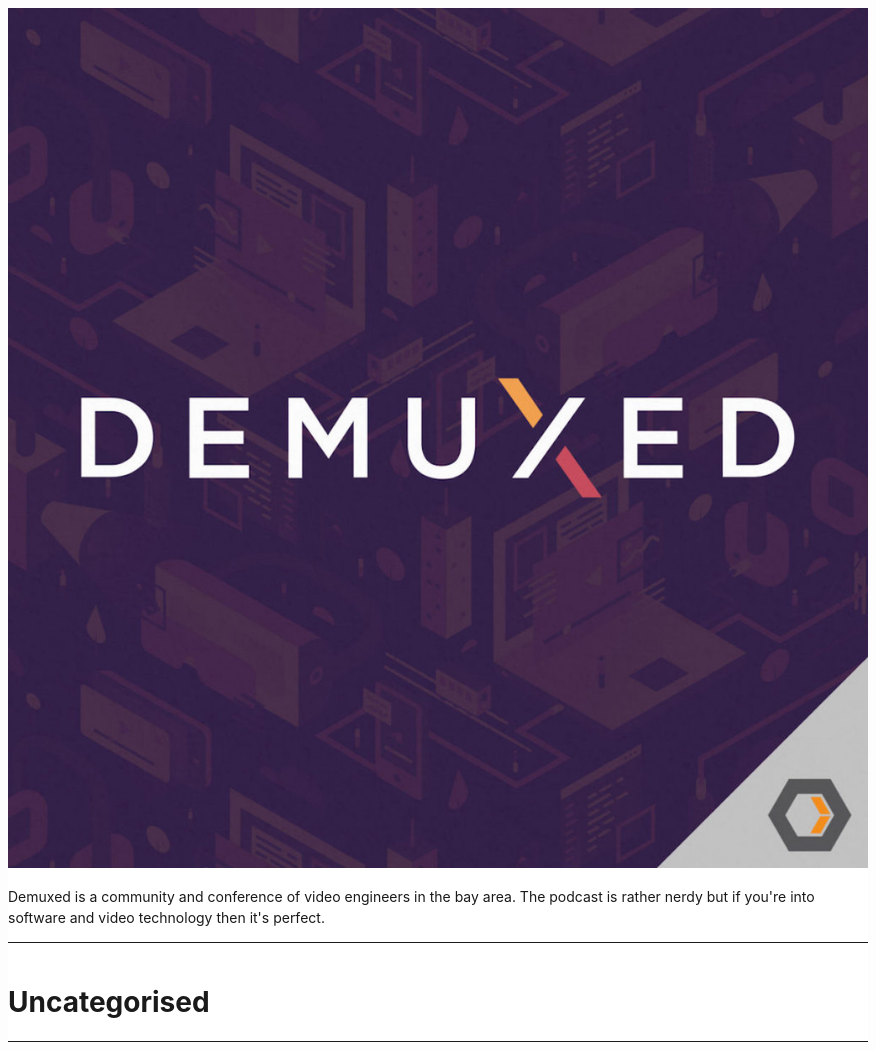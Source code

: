 [![Demuxed logo](/assets/posts/2018-10-10-favourite-podcasts/demuxed.jpg)](https://www.heavybit.com/library/podcasts/demuxed/)

Demuxed is a community and conference of video engineers in the bay area. The podcast is rather nerdy but if you're into software and video technology then it's perfect.

---

# Uncategorised

---